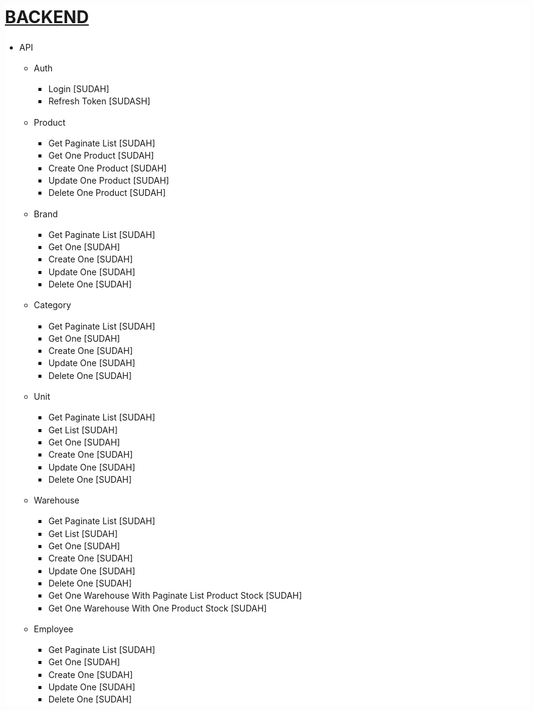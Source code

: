 # [BACKEND](#backend)

- API
    - Auth
        - Login [SUDAH]
        - Refresh Token [SUDASH]

    - Product
        - Get Paginate List [SUDAH]
        - Get One Product [SUDAH]
        - Create One Product [SUDAH]
        - Update One Product [SUDAH]
        - Delete One Product [SUDAH]

    - Brand
        - Get Paginate List [SUDAH]
        - Get One [SUDAH]
        - Create One [SUDAH]
        - Update One [SUDAH]
        - Delete One [SUDAH]

    - Category
        - Get Paginate List [SUDAH]
        - Get One [SUDAH]
        - Create One [SUDAH]
        - Update One [SUDAH]
        - Delete One [SUDAH]

    - Unit
        - Get Paginate List [SUDAH]
        - Get List [SUDAH]
        - Get One [SUDAH]
        - Create One [SUDAH]
        - Update One [SUDAH]
        - Delete One [SUDAH]

    - Warehouse
        - Get Paginate List [SUDAH]
        - Get List [SUDAH]
        - Get One [SUDAH]
        - Create One [SUDAH]
        - Update One [SUDAH]
        - Delete One [SUDAH]
        - Get One Warehouse With Paginate List Product Stock [SUDAH]
        - Get One Warehouse With One Product Stock [SUDAH]

    - Employee
        - Get Paginate List [SUDAH]
        - Get One [SUDAH]
        - Create One [SUDAH]
        - Update One [SUDAH]
        - Delete One [SUDAH]

